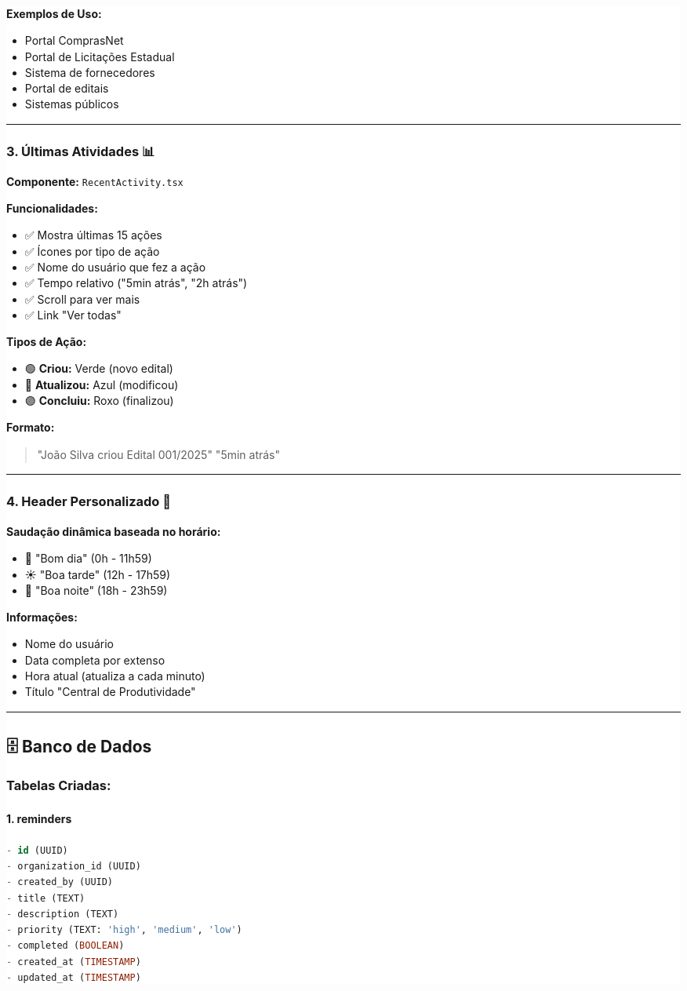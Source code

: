 **Exemplos de Uso:**
- Portal ComprasNet
- Portal de Licitações Estadual
- Sistema de fornecedores
- Portal de editais
- Sistemas públicos

---

### **3. Últimas Atividades** 📊
**Componente:** `RecentActivity.tsx`

**Funcionalidades:**
- ✅ Mostra últimas 15 ações
- ✅ Ícones por tipo de ação
- ✅ Nome do usuário que fez a ação
- ✅ Tempo relativo ("5min atrás", "2h atrás")
- ✅ Scroll para ver mais
- ✅ Link "Ver todas"

**Tipos de Ação:**
- 🟢 **Criou:** Verde (novo edital)
- 🔵 **Atualizou:** Azul (modificou)
- 🟣 **Concluiu:** Roxo (finalizou)

**Formato:**
> "João Silva criou Edital 001/2025"
> "5min atrás"

---

### **4. Header Personalizado** 👋
**Saudação dinâmica baseada no horário:**
- 🌅 "Bom dia" (0h - 11h59)
- ☀️ "Boa tarde" (12h - 17h59)
- 🌙 "Boa noite" (18h - 23h59)

**Informações:**
- Nome do usuário
- Data completa por extenso
- Hora atual (atualiza a cada minuto)
- Título "Central de Produtividade"

---

## 🗄️ Banco de Dados

### **Tabelas Criadas:**

#### **1. reminders**
```sql
- id (UUID)
- organization_id (UUID)
- created_by (UUID)
- title (TEXT)
- description (TEXT)
- priority (TEXT: 'high', 'medium', 'low')
- completed (BOOLEAN)
- created_at (TIMESTAMP)
- updated_at (TIMESTAMP)
```
